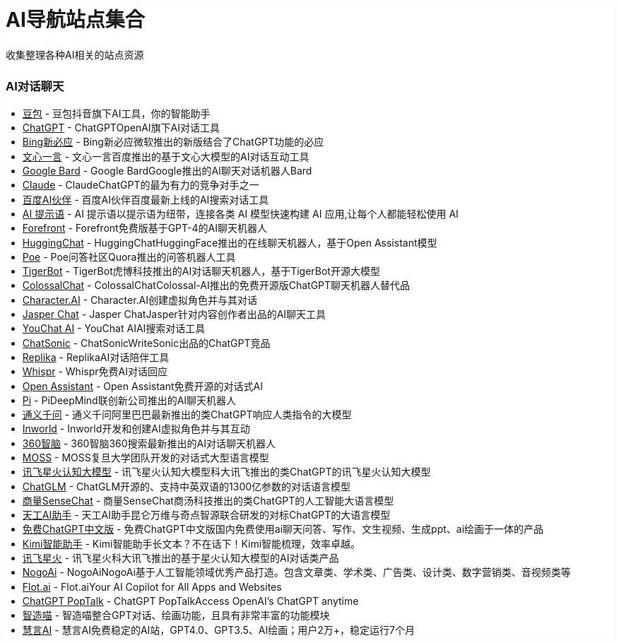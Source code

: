# AI导航站点集合
收集整理各种AI相关的站点资源

### AI对话聊天
- [豆包](https://m.paluai.com/?code=dh16) - 豆包抖音旗下AI工具，你的智能助手
- [ChatGPT](https://cn.bing.com/search?q=ChatGPT&ensearch=1) - ChatGPTOpenAI旗下AI对话工具
- [Bing新必应](https://cn.bing.com/search?q=Bing%E6%96%B0%E5%BF%85%E5%BA%94&ensearch=1) - Bing新必应微软推出的新版结合了ChatGPT功能的必应
- [文心一言](https://www.bing.com/search?q=%E6%96%87%E5%BF%83%E4%B8%80%E8%A8%80) - 文心一言百度推出的基于文心大模型的AI对话互动工具
- [Google Bard](https://cn.bing.com/search?q=Google%20Bard&ensearch=1) - Google BardGoogle推出的AI聊天对话机器人Bard
- [Claude](https://cn.bing.com/search?q=Claude&ensearch=1) - ClaudeChatGPT的最为有力的竞争对手之一
- [百度AI伙伴](https://chat.baidu.com/) - 百度AI伙伴百度最新上线的AI搜索对话工具
- [AI 提示语](https://www.tishi.top/?invite=oAdOuh) - AI 提示语以提示语为纽带，连接各类 AI 模型快速构建 AI 应用,让每个人都能轻松使用 AI
- [Forefront](https://cn.bing.com/search?q=Forefront&ensearch=1) - Forefront免费版基于GPT-4的AI聊天机器人
- [HuggingChat](https://cn.bing.com/search?q=HuggingChat&ensearch=1) - HuggingChatHuggingFace推出的在线聊天机器人，基于Open Assistant模型
- [Poe](https://cn.bing.com/search?q=Poe&ensearch=1) - Poe问答社区Quora推出的问答机器人工具
- [TigerBot](https://tigerbot.com/?utm_source=ai-nav.net) - TigerBot虎博科技推出的AI对话聊天机器人，基于TigerBot开源大模型
- [ColossalChat](https://cn.bing.com/search?q=ColossalChat&ensearch=1) - ColossalChatColossal-AI推出的免费开源版ChatGPT聊天机器人替代品
- [Character.AI](https://cn.bing.com/search?q=Character.AI&ensearch=1) - Character.AI创建虚拟角色并与其对话
- [Jasper Chat](https://cn.bing.com/search?q=Jasper%20Chat&ensearch=1) - Jasper ChatJasper针对内容创作者出品的AI聊天工具
- [YouChat AI](https://cn.bing.com/search?q=YouChat%20AI&ensearch=1) - YouChat AIAI搜索对话工具
- [ChatSonic](https://cn.bing.com/search?q=ChatSonic&ensearch=1) - ChatSonicWriteSonic出品的ChatGPT竞品
- [Replika](https://cn.bing.com/search?q=Replika&ensearch=1) - ReplikaAI对话陪伴工具
- [Whispr](https://cn.bing.com/search?q=Whispr&ensearch=1) - Whispr免费AI对话回应
- [Open Assistant](https://cn.bing.com/search?q=Open%20Assistant&ensearch=1) - Open Assistant免费开源的对话式AI
- [Pi](https://cn.bing.com/search?q=Pi&ensearch=1) - PiDeepMind联创新公司推出的AI聊天机器人
- [通义千问](https://tongyi.aliyun.com/) - 通义千问阿里巴巴最新推出的类ChatGPT响应人类指令的大模型
- [Inworld](https://cn.bing.com/search?q=Inworld&ensearch=1) - Inworld开发和创建AI虚拟角色并与其互动
- [360智脑](https://ai.360.cn/?src=ai-nav.net) - 360智脑360搜索最新推出的AI对话聊天机器人
- [MOSS](https://moss.fastnlp.top/) - MOSS复旦大学团队开发的对话式大型语言模型
- [讯飞星火认知大模型](https://xinghuo.xfyun.cn/?ch=srx_B0BBxh) - 讯飞星火认知大模型科大讯飞推出的类ChatGPT的讯飞星火认知大模型
- [ChatGLM](https://chatglm.cn/) - ChatGLM开源的、支持中英双语的1300亿参数的对话语言模型
- [商量SenseChat](https://chat.sensetime.com/wb/) - 商量SenseChat商汤科技推出的类ChatGPT的人工智能大语言模型
- [天工AI助手](https://tiangong.kunlun.com/) - 天工AI助手昆仑万维与奇点智源联合研发的对标ChatGPT的大语言模型
- [免费ChatGPT中文版](https://chatgai.lovepor.cn/?code=1015224583) - 免费ChatGPT中文版国内免费使用ai聊天问答、写作、文生视频、生成ppt、ai绘画于一体的产品
- [Kimi智能助手](https://volctrack.com/w/FbajRw5F) - Kimi智能助手长文本？不在话下！Kimi智能梳理，效率卓越。
- [讯飞星火](https://xinghuo.xfyun.cn/?ch=srx_B0BBxh) - 讯飞星火科大讯飞推出的基于星火认知大模型的AI对话类产品
- [NogoAi](http://chai-ai.xyz) - NogoAiNogoAi基于人工智能领域优秀产品打造。包含文章类、学术类、广告类、设计类、数字营销类、音视频类等
- [Flot.ai](https://flot.ai/) - Flot.aiYour AI Copilot for All Apps and Websites
- [ChatGPT PopTalk](https://microsoftedge.microsoft.com/addons/detail/chatgpt-poptalk/cnbhoodemidaloolellgooogdncmnkfb) - ChatGPT PopTalkAccess OpenAI’s ChatGPT anytime
- [智造喵](https://chat.plexpt.com/i/28941) - 智造喵整合GPT对话、绘画功能，且具有非常丰富的功能模块
- [慧言AI](https://www.huiyan-ai.com) - 慧言AI免费稳定的AI站，GPT4.0、GPT3.5、AI绘画；用户2万+，稳定运行7个月
